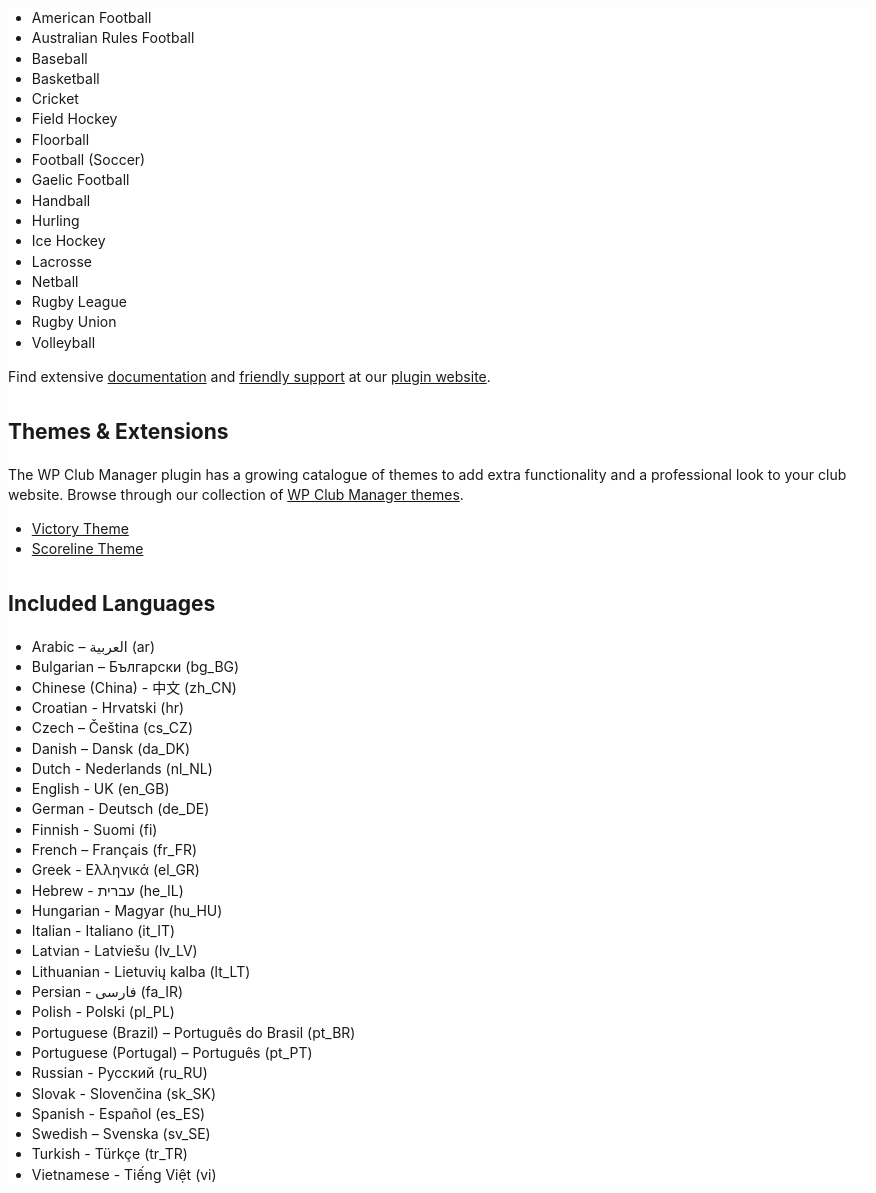 * American Football
* Australian Rules Football
* Baseball
* Basketball
* Cricket
* Field Hockey
* Floorball
* Football (Soccer)
* Gaelic Football
* Handball
* Hurling
* Ice Hockey
* Lacrosse
* Netball
* Rugby League
* Rugby Union
* Volleyball

Find extensive [documentation](http://docs.wpclubmanager.com) and [friendly support](https://wpclubmanager.com/support/) at our [plugin website](https://wpclubmanager.com).

Themes & Extensions
---
The WP Club Manager plugin has a growing catalogue of themes to add extra functionality and a professional look to your club website. Browse through our collection of [WP Club Manager themes](https://wpclubmanager.com/themes/).

* [Victory Theme](https://wpclubmanager.com/products/victory/)
* [Scoreline Theme](https://wpclubmanager.com/products/scoreline/)

Included Languages
---
* Arabic – العربية (ar)
* Bulgarian – Български (bg_BG)
* Chinese (China) - 中文 (zh_CN)
* Croatian - Hrvatski (hr)
* Czech – Čeština (cs_CZ)
* Danish – Dansk (da_DK)
* Dutch - Nederlands (nl_NL)
* English - UK (en_GB)
* German - Deutsch (de_DE)
* Finnish - Suomi (fi)
* French – Français (fr_FR)
* Greek - Ελληνικά (el_GR)
* Hebrew - עברית (he_IL)
* Hungarian - Magyar (hu_HU)
* Italian - Italiano (it_IT)
* Latvian - Latviešu (lv_LV)
* Lithuanian - Lietuvių kalba (lt_LT)
* Persian - فارسی (fa_IR)
* Polish - Polski (pl_PL)
* Portuguese (Brazil) – Português do Brasil (pt_BR)
* Portuguese (Portugal) – Português (pt_PT)
* Russian - Русский (ru_RU)
* Slovak - Slovenčina (sk_SK)
* Spanish - Español (es_ES)
* Swedish – Svenska (sv_SE)
* Turkish - Türkçe (tr_TR)
* Vietnamese - Tiếng Việt (vi)
